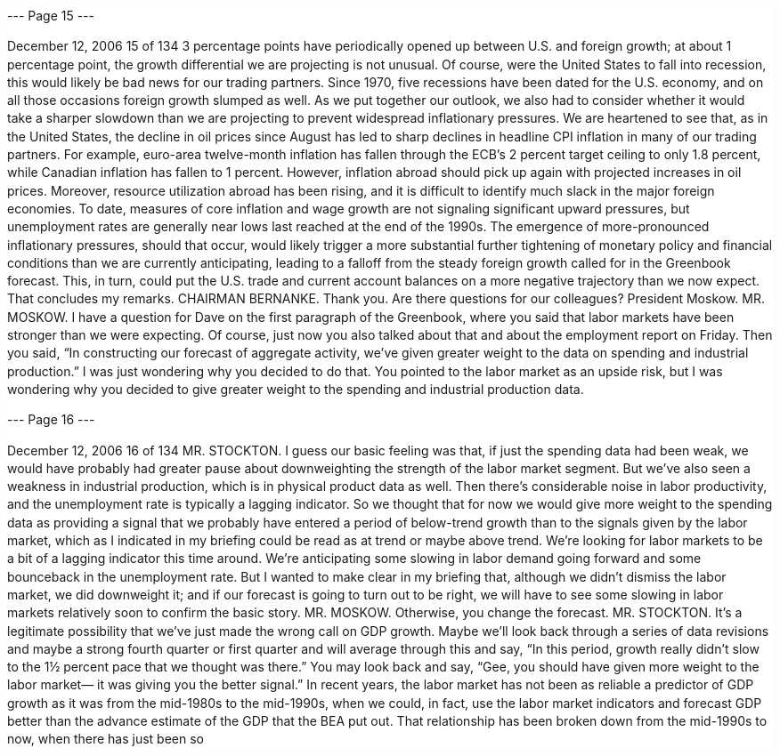 --- Page 15 ---

December 12, 2006 15 of 134
3 percentage points have periodically opened up between U.S. and foreign growth; at
about 1 percentage point, the growth differential we are projecting is not unusual. Of
course, were the United States to fall into recession, this would likely be bad news for
our trading partners. Since 1970, five recessions have been dated for the U.S.
economy, and on all those occasions foreign growth slumped as well.
As we put together our outlook, we also had to consider whether it would take a
sharper slowdown than we are projecting to prevent widespread inflationary
pressures. We are heartened to see that, as in the United States, the decline in oil
prices since August has led to sharp declines in headline CPI inflation in many of our
trading partners. For example, euro-area twelve-month inflation has fallen through
the ECB’s 2 percent target ceiling to only 1.8 percent, while Canadian inflation has
fallen to 1 percent.
However, inflation abroad should pick up again with projected increases in oil
prices. Moreover, resource utilization abroad has been rising, and it is difficult to
identify much slack in the major foreign economies. To date, measures of core
inflation and wage growth are not signaling significant upward pressures, but
unemployment rates are generally near lows last reached at the end of the 1990s. The
emergence of more-pronounced inflationary pressures, should that occur, would
likely trigger a more substantial further tightening of monetary policy and financial
conditions than we are currently anticipating, leading to a falloff from the steady
foreign growth called for in the Greenbook forecast. This, in turn, could put the U.S.
trade and current account balances on a more negative trajectory than we now expect.
That concludes my remarks.
CHAIRMAN BERNANKE. Thank you. Are there questions for our colleagues?
President Moskow.
MR. MOSKOW. I have a question for Dave on the first paragraph of the Greenbook,
where you said that labor markets have been stronger than we were expecting. Of course, just
now you also talked about that and about the employment report on Friday. Then you said, “In
constructing our forecast of aggregate activity, we’ve given greater weight to the data on
spending and industrial production.” I was just wondering why you decided to do that. You
pointed to the labor market as an upside risk, but I was wondering why you decided to give
greater weight to the spending and industrial production data.

--- Page 16 ---

December 12, 2006 16 of 134
MR. STOCKTON. I guess our basic feeling was that, if just the spending data had been
weak, we would have probably had greater pause about downweighting the strength of the labor
market segment. But we’ve also seen a weakness in industrial production, which is in physical
product data as well. Then there’s considerable noise in labor productivity, and the
unemployment rate is typically a lagging indicator. So we thought that for now we would give
more weight to the spending data as providing a signal that we probably have entered a period of
below-trend growth than to the signals given by the labor market, which as I indicated in my
briefing could be read as at trend or maybe above trend. We’re looking for labor markets to be a
bit of a lagging indicator this time around. We’re anticipating some slowing in labor demand
going forward and some bounceback in the unemployment rate. But I wanted to make clear in
my briefing that, although we didn’t dismiss the labor market, we did downweight it; and if our
forecast is going to turn out to be right, we will have to see some slowing in labor markets
relatively soon to confirm the basic story.
MR. MOSKOW. Otherwise, you change the forecast.
MR. STOCKTON. It’s a legitimate possibility that we’ve just made the wrong call on
GDP growth. Maybe we’ll look back through a series of data revisions and maybe a strong
fourth quarter or first quarter and will average through this and say, “In this period, growth really
didn’t slow to the 1½ percent pace that we thought was there.” You may look back and say,
“Gee, you should have given more weight to the labor market— it was giving you the better
signal.” In recent years, the labor market has not been as reliable a predictor of GDP growth as it
was from the mid-1980s to the mid-1990s, when we could, in fact, use the labor market
indicators and forecast GDP better than the advance estimate of the GDP that the BEA put out.
That relationship has been broken down from the mid-1990s to now, when there has just been so
